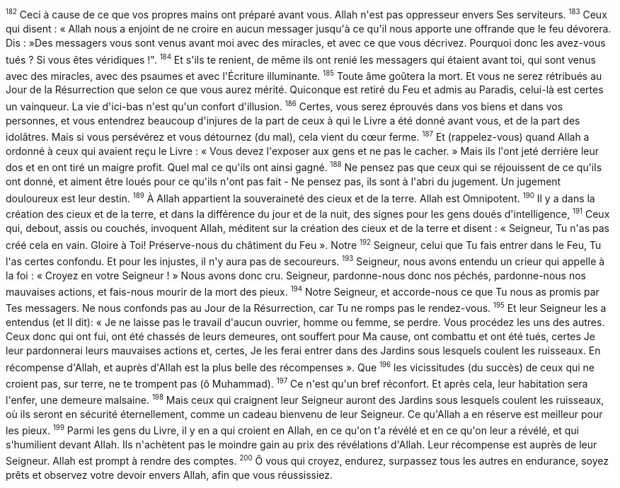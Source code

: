 <span id="v182"><sup><small>182</small></sup></span>  Ceci à cause de ce que vos propres mains ont préparé avant vous. Allah n'est pas oppresseur envers Ses serviteurs.
<span id="v183"><sup><small>183</small></sup></span>  Ceux qui disent : « Allah nous a enjoint de ne croire en aucun messager jusqu'à ce qu'il nous apporte une offrande que le feu dévorera. Dis :  »Des messagers vous sont venus avant moi avec des miracles, et avec ce que vous décrivez. Pourquoi donc les avez-vous tués ? Si vous êtes véridiques !".
<span id="v184"><sup><small>184</small></sup></span>  Et s'ils te renient, de même ils ont renié les messagers qui étaient avant toi, qui sont venus avec des miracles, avec des psaumes et avec l'Écriture illuminante.
<span id="v185"><sup><small>185</small></sup></span>  Toute âme goûtera la mort. Et vous ne serez rétribués au Jour de la Résurrection que selon ce que vous aurez mérité. Quiconque est retiré du Feu et admis au Paradis, celui-là est certes un vainqueur. La vie d'ici-bas n'est qu'un confort d'illusion.
<span id="v186"><sup><small>186</small></sup></span>  Certes, vous serez éprouvés dans vos biens et dans vos personnes, et vous entendrez beaucoup d'injures de la part de ceux à qui le Livre a été donné avant vous, et de la part des idolâtres. Mais si vous persévérez et vous détournez (du mal), cela vient du cœur ferme.
<span id="v187"><sup><small>187</small></sup></span>  Et (rappelez-vous) quand Allah a ordonné à ceux qui avaient reçu le Livre : « Vous devez l'exposer aux gens et ne pas le cacher. » Mais ils l'ont jeté derrière leur dos et en ont tiré un maigre profit. Quel mal ce qu'ils ont ainsi gagné.
<span id="v188"><sup><small>188</small></sup></span>  Ne pensez pas que ceux qui se réjouissent de ce qu'ils ont donné, et aiment être loués pour ce qu'ils n'ont pas fait - Ne pensez pas, ils sont à l'abri du jugement. Un jugement douloureux est leur destin.
<span id="v189"><sup><small>189</small></sup></span>  À Allah appartient la souveraineté des cieux et de la terre. Allah est Omnipotent.
<span id="v190"><sup><small>190</small></sup></span>  Il y a dans la création des cieux et de la terre, et dans la différence du jour et de la nuit, des signes pour les gens doués d'intelligence,
<span id="v191"><sup><small>191</small></sup></span>  Ceux qui, debout, assis ou couchés, invoquent Allah, méditent sur la création des cieux et de la terre et disent : « Seigneur, Tu n'as pas créé cela en vain. Gloire à Toi! Préserve-nous du châtiment du Feu ».
Notre <span id="v192"><sup><small>192</small></sup></span>  Seigneur, celui que Tu fais entrer dans le Feu, Tu l'as certes confondu. Et pour les injustes, il n'y aura pas de secoureurs.
<span id="v193"><sup><small>193</small></sup></span>  Seigneur, nous avons entendu un crieur qui appelle à la foi : « Croyez en votre Seigneur ! » Nous avons donc cru. Seigneur, pardonne-nous donc nos péchés, pardonne-nous nos mauvaises actions, et fais-nous mourir de la mort des pieux.
<span id="v194"><sup><small>194</small></sup></span>  Notre Seigneur, et accorde-nous ce que Tu nous as promis par Tes messagers. Ne nous confonds pas au Jour de la Résurrection, car Tu ne romps pas le rendez-vous.
<span id="v195"><sup><small>195</small></sup></span>  Et leur Seigneur les a entendus (et Il dit): « Je ne laisse pas le travail d'aucun ouvrier, homme ou femme, se perdre. Vous procédez les uns des autres. Ceux donc qui ont fui, ont été chassés de leurs demeures, ont souffert pour Ma cause, ont combattu et ont été tués, certes Je leur pardonnerai leurs mauvaises actions et, certes, Je les ferai entrer dans des Jardins sous lesquels coulent les ruisseaux. En récompense d'Allah, et auprès d'Allah est la plus belle des récompenses ».
Que <span id="v196"><sup><small>196</small></sup></span>  les vicissitudes (du succès) de ceux qui ne croient pas, sur terre, ne te trompent pas (ô Muhammad).
<span id="v197"><sup><small>197</small></sup></span>  Ce n'est qu'un bref réconfort. Et après cela, leur habitation sera l'enfer, une demeure malsaine.
<span id="v198"><sup><small>198</small></sup></span>  Mais ceux qui craignent leur Seigneur auront des Jardins sous lesquels coulent les ruisseaux, où ils seront en sécurité éternellement, comme un cadeau bienvenu de leur Seigneur. Ce qu'Allah a en réserve est meilleur pour les pieux.
<span id="v199"><sup><small>199</small></sup></span>  Parmi les gens du Livre, il y en a qui croient en Allah, en ce qu'on t'a révélé et en ce qu'on leur a révélé, et qui s'humilient devant Allah. Ils n'achètent pas le moindre gain au prix des révélations d'Allah. Leur récompense est auprès de leur Seigneur. Allah est prompt à rendre des comptes.
<span id="v200"><sup><small>200</small></sup></span>  Ô vous qui croyez, endurez, surpassez tous les autres en endurance, soyez prêts et observez votre devoir envers Allah, afin que vous réussissiez.
